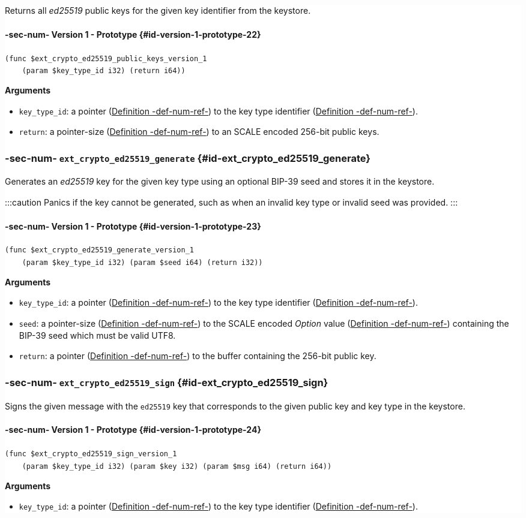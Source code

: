 Returns all *ed25519* public keys for the given key identifier from the keystore.

#### -sec-num- Version 1 - Prototype {#id-version-1-prototype-22}

    (func $ext_crypto_ed25519_public_keys_version_1
        (param $key_type_id i32) (return i64))

**Arguments**  
- `key_type_id`: a pointer ([Definition -def-num-ref-](chap-host-api#defn-runtime-pointer)) to the key type identifier ([Definition -def-num-ref-](chap-host-api#defn-key-type-id)).

- `return`: a pointer-size ([Definition -def-num-ref-](chap-host-api#defn-runtime-pointer-size)) to an SCALE encoded 256-bit public keys.

### -sec-num- `ext_crypto_ed25519_generate` {#id-ext_crypto_ed25519_generate}

Generates an *ed25519* key for the given key type using an optional BIP-39 seed and stores it in the keystore.

:::caution
Panics if the key cannot be generated, such as when an invalid key type or invalid seed was provided.
:::

#### -sec-num- Version 1 - Prototype {#id-version-1-prototype-23}

    (func $ext_crypto_ed25519_generate_version_1
        (param $key_type_id i32) (param $seed i64) (return i32))

**Arguments**  
- `key_type_id`: a pointer ([Definition -def-num-ref-](chap-host-api#defn-runtime-pointer)) to the key type identifier ([Definition -def-num-ref-](chap-host-api#defn-key-type-id)).

- `seed`: a pointer-size ([Definition -def-num-ref-](chap-host-api#defn-runtime-pointer-size)) to the SCALE encoded *Option* value ([Definition -def-num-ref-](id-cryptography-encoding#defn-option-type)) containing the BIP-39 seed which must be valid UTF8.

- `return`: a pointer ([Definition -def-num-ref-](chap-host-api#defn-runtime-pointer)) to the buffer containing the 256-bit public key.

### -sec-num- `ext_crypto_ed25519_sign` {#id-ext_crypto_ed25519_sign}

Signs the given message with the `ed25519` key that corresponds to the given public key and key type in the keystore.

#### -sec-num- Version 1 - Prototype {#id-version-1-prototype-24}

    (func $ext_crypto_ed25519_sign_version_1
        (param $key_type_id i32) (param $key i32) (param $msg i64) (return i64))

**Arguments**  
- `key_type_id`: a pointer ([Definition -def-num-ref-](chap-host-api#defn-runtime-pointer)) to the key type identifier ([Definition -def-num-ref-](chap-host-api#defn-key-type-id)).
